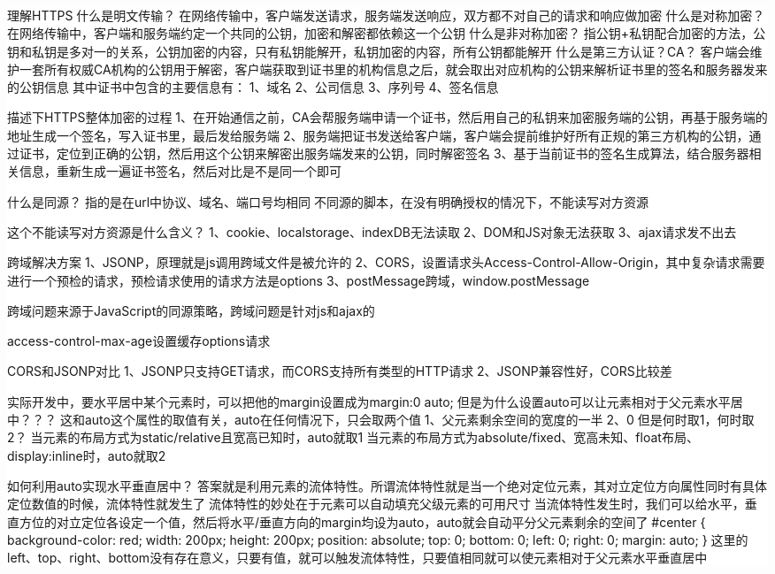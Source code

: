 理解HTTPS
什么是明文传输？
在网络传输中，客户端发送请求，服务端发送响应，双方都不对自己的请求和响应做加密
什么是对称加密？
在网络传输中，客户端和服务端约定一个共同的公钥，加密和解密都依赖这一个公钥
什么是非对称加密？
指公钥+私钥配合加密的方法，公钥和私钥是多对一的关系，公钥加密的内容，只有私钥能解开，私钥加密的内容，所有公钥都能解开
什么是第三方认证？CA？
客户端会维护一套所有权威CA机构的公钥用于解密，客户端获取到证书里的机构信息之后，就会取出对应机构的公钥来解析证书里的签名和服务器发来的公钥信息
其中证书中包含的主要信息有：
1、域名
2、公司信息
3、序列号
4、签名信息

描述下HTTPS整体加密的过程
1、在开始通信之前，CA会帮服务端申请一个证书，然后用自己的私钥来加密服务端的公钥，再基于服务端的地址生成一个签名，写入证书里，最后发给服务端
2、服务端把证书发送给客户端，客户端会提前维护好所有正规的第三方机构的公钥，通过证书，定位到正确的公钥，然后用这个公钥来解密出服务端发来的公钥，同时解密签名
3、基于当前证书的签名生成算法，结合服务器相关信息，重新生成一遍证书签名，然后对比是不是同一个即可

什么是同源？
指的是在url中协议、域名、端口号均相同
不同源的脚本，在没有明确授权的情况下，不能读写对方资源

这个不能读写对方资源是什么含义？
1、cookie、localstorage、indexDB无法读取
2、DOM和JS对象无法获取
3、ajax请求发不出去

跨域解决方案
1、JSONP，原理就是js调用跨域文件是被允许的
2、CORS，设置请求头Access-Control-Allow-Origin，其中复杂请求需要进行一个预检的请求，预检请求使用的请求方法是options
3、postMessage跨域，window.postMessage

跨域问题来源于JavaScript的同源策略，跨域问题是针对js和ajax的

access-control-max-age设置缓存options请求

CORS和JSONP对比
1、JSONP只支持GET请求，而CORS支持所有类型的HTTP请求
2、JSONP兼容性好，CORS比较差

实际开发中，要水平居中某个元素时，可以把他的margin设置成为margin:0 auto;
但是为什么设置auto可以让元素相对于父元素水平居中？？？
这和auto这个属性的取值有关，auto在任何情况下，只会取两个值
1、父元素剩余空间的宽度的一半
2、0
但是何时取1，何时取2？
当元素的布局方式为static/relative且宽高已知时，auto就取1
当元素的布局方式为absolute/fixed、宽高未知、float布局、display:inline时，auto就取2

如何利用auto实现水平垂直居中？
答案就是利用元素的流体特性。所谓流体特性就是当一个绝对定位元素，其对立定位方向属性同时有具体定位数值的时候，流体特性就发生了
流体特性的妙处在于元素可以自动填充父级元素的可用尺寸
当流体特性发生时，我们可以给水平，垂直方位的对立定位各设定一个值，然后将水平/垂直方向的margin均设为auto，auto就会自动平分父元素剩余的空间了
#center {
  background-color: red;
  width: 200px;
  height: 200px;
  position: absolute;
  top: 0;
  bottom: 0;
  left: 0;
  right: 0;
  margin: auto;
}
这里的left、top、right、bottom没有存在意义，只要有值，就可以触发流体特性，只要值相同就可以使元素相对于父元素水平垂直居中
